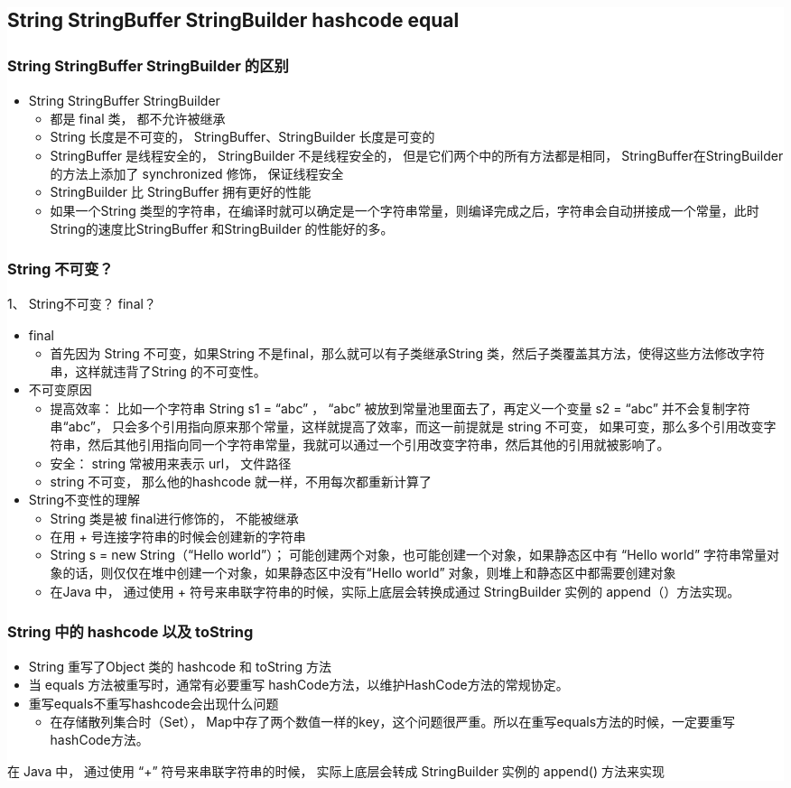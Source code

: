 <a name="ghMCX"></a>
## String StringBuffer StringBuilder hashcode equal
<a name="CFkwg"></a>
### String StringBuffer StringBuilder 的区别

- String StringBuffer StringBuilder
   - 都是 final 类， 都不允许被继承
   - String 长度是不可变的， StringBuffer、StringBuilder 长度是可变的
   - StringBuffer 是线程安全的， StringBuilder 不是线程安全的， 但是它们两个中的所有方法都是相同， StringBuffer在StringBuilder的方法上添加了 synchronized 修饰， 保证线程安全
   - StringBuilder 比 StringBuffer 拥有更好的性能
   - 如果一个String 类型的字符串，在编译时就可以确定是一个字符串常量，则编译完成之后，字符串会自动拼接成一个常量，此时String的速度比StringBuffer 和StringBuilder 的性能好的多。
<a name="fRK06"></a>
### String 不可变？
1、 String不可变？ final？

- final
   - 首先因为 String 不可变，如果String 不是final，那么就可以有子类继承String 类，然后子类覆盖其方法，使得这些方法修改字符串，这样就违背了String 的不可变性。
- 不可变原因
   - 提高效率： 比如一个字符串 String s1 = “abc” ， “abc” 被放到常量池里面去了，再定义一个变量 s2 = “abc” 并不会复制字符串“abc”， 只会多个引用指向原来那个常量，这样就提高了效率，而这一前提就是 string 不可变， 如果可变，那么多个引用改变字符串，然后其他引用指向同一个字符串常量，我就可以通过一个引用改变字符串，然后其他的引用就被影响了。
   - 安全： string 常被用来表示 url， 文件路径
   - string 不可变， 那么他的hashcode 就一样，不用每次都重新计算了
- String不变性的理解
   - String 类是被 final进行修饰的， 不能被继承
   - 在用 + 号连接字符串的时候会创建新的字符串
   - String s = new String（“Hello world”）； 可能创建两个对象，也可能创建一个对象，如果静态区中有 “Hello world” 字符串常量对象的话，则仅仅在堆中创建一个对象，如果静态区中没有“Hello world” 对象，则堆上和静态区中都需要创建对象
   - 在Java 中， 通过使用 + 符号来串联字符串的时候，实际上底层会转换成通过 StringBuilder 实例的 append（）方法实现。
<a name="gy6oF"></a>
### String 中的 hashcode 以及 toString

- String 重写了Object 类的 hashcode 和 toString 方法
- 当 equals 方法被重写时，通常有必要重写 hashCode方法，以维护HashCode方法的常规协定。
- 重写equals不重写hashcode会出现什么问题
   - 在存储散列集合时（Set）， Map中存了两个数值一样的key，这个问题很严重。所以在重写equals方法的时候，一定要重写hashCode方法。

在 Java 中， 通过使用 “+” 符号来串联字符串的时候， 实际上底层会转成 StringBuilder 实例的 append() 方法来实现



